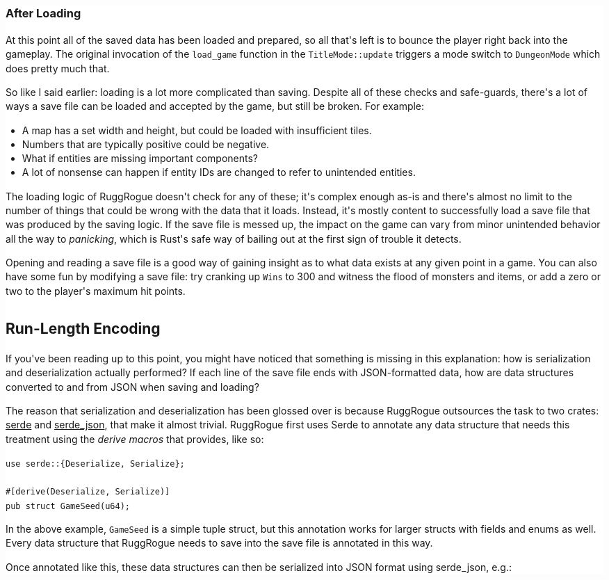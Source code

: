 ### After Loading

At this point all of the saved data has been loaded and prepared, so all that's left is to bounce the player right back into the gameplay.
The original invocation of the `load_game` function in the `TitleMode::update` triggers a mode switch to `DungeonMode` which does pretty much that.

So like I said earlier: loading is a lot more complicated than saving.
Despite all of these checks and safe-guards, there's a lot of ways a save file can be loaded and accepted by the game, but still be broken.
For example:

- A map has a set width and height, but could be loaded with insufficient tiles.
- Numbers that are typically positive could be negative.
- What if entities are missing important components?
- A lot of nonsense can happen if entity IDs are changed to refer to unintended entities.

The loading logic of RuggRogue doesn't check for any of these; it's complex enough as-is and there's almost no limit to the number of things that could be wrong with the data that it loads.
Instead, it's mostly content to successfully load a save file that was produced by the saving logic.
If the save file is messed up, the impact on the game can vary from minor unintended behavior all the way to *panicking*, which is Rust's safe way of bailing out at the first sign of trouble it detects.

Opening and reading a save file is a good way of gaining insight as to what data exists at any given point in a game.
You can also have some fun by modifying a save file: try cranking up `Wins` to 300 and witness the flood of monsters and items, or add a zero or two to the player's maximum hit points.

## Run-Length Encoding

If you've been reading up to this point, you might have noticed that something is missing in this explanation: how is serialization and deserialization actually performed?
If each line of the save file ends with JSON-formatted data, how are data structures converted to and from JSON when saving and loading?

The reason that serialization and deserialization has been glossed over is because RuggRogue outsources the task to two crates: [serde](https://crates.io/crates/serde) and [serde\_json](https://crates.io/crates/serde_json), that make it almost trivial.
RuggRogue first uses Serde to annotate any data structure that needs this treatment using the *derive macros* that provides, like so:

```rust,ignore
use serde::{Deserialize, Serialize};

#[derive(Deserialize, Serialize)]
pub struct GameSeed(u64);
```

In the above example, `GameSeed` is a simple tuple struct, but this annotation works for larger structs with fields and enums as well.
Every data structure that RuggRogue needs to save into the save file is annotated in this way.

Once annotated like this, these data structures can then be serialized into JSON format using serde\_json, e.g.:
